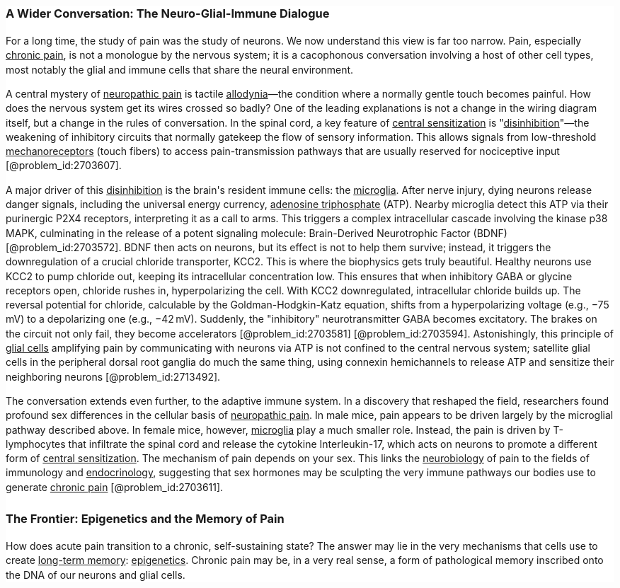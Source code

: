 ### A Wider Conversation: The Neuro-Glial-Immune Dialogue

For a long time, the study of pain was the study of neurons. We now understand this view is far too narrow. Pain, especially [chronic pain](@article_id:162669), is not a monologue by the nervous system; it is a cacophonous conversation involving a host of other cell types, most notably the glial and immune cells that share the neural environment.

A central mystery of [neuropathic pain](@article_id:178327) is tactile [allodynia](@article_id:172947)—the condition where a normally gentle touch becomes painful. How does the nervous system get its wires crossed so badly? One of the leading explanations is not a change in the wiring diagram itself, but a change in the rules of conversation. In the spinal cord, a key feature of [central sensitization](@article_id:177135) is "[disinhibition](@article_id:164408)"—the weakening of inhibitory circuits that normally gatekeep the flow of sensory information. This allows signals from low-threshold [mechanoreceptors](@article_id:163636) (touch fibers) to access pain-transmission pathways that are usually reserved for nociceptive input [@problem_id:2703607].

A major driver of this [disinhibition](@article_id:164408) is the brain's resident immune cells: the [microglia](@article_id:148187). After nerve injury, dying neurons release danger signals, including the universal energy currency, [adenosine triphosphate](@article_id:143727) (ATP). Nearby microglia detect this ATP via their purinergic P2X4 receptors, interpreting it as a call to arms. This triggers a complex intracellular cascade involving the kinase p38 MAPK, culminating in the release of a potent signaling molecule: Brain-Derived Neurotrophic Factor (BDNF) [@problem_id:2703572]. BDNF then acts on neurons, but its effect is not to help them survive; instead, it triggers the downregulation of a crucial chloride transporter, KCC2. This is where the biophysics gets truly beautiful. Healthy neurons use KCC2 to pump chloride out, keeping its intracellular concentration low. This ensures that when inhibitory GABA or glycine receptors open, chloride rushes in, hyperpolarizing the cell. With KCC2 downregulated, intracellular chloride builds up. The reversal potential for chloride, calculable by the Goldman-Hodgkin-Katz equation, shifts from a hyperpolarizing voltage (e.g., $-75\,\mathrm{mV}$) to a depolarizing one (e.g., $-42\,\mathrm{mV}$). Suddenly, the "inhibitory" neurotransmitter GABA becomes excitatory. The brakes on the circuit not only fail, they become accelerators [@problem_id:2703581] [@problem_id:2703594]. Astonishingly, this principle of [glial cells](@article_id:138669) amplifying pain by communicating with neurons via ATP is not confined to the central nervous system; satellite glial cells in the peripheral dorsal root ganglia do much the same thing, using connexin hemichannels to release ATP and sensitize their neighboring neurons [@problem_id:2713492].

The conversation extends even further, to the adaptive immune system. In a discovery that reshaped the field, researchers found profound sex differences in the cellular basis of [neuropathic pain](@article_id:178327). In male mice, pain appears to be driven largely by the microglial pathway described above. In female mice, however, [microglia](@article_id:148187) play a much smaller role. Instead, the pain is driven by T-lymphocytes that infiltrate the spinal cord and release the cytokine Interleukin-17, which acts on neurons to promote a different form of [central sensitization](@article_id:177135). The mechanism of pain depends on your sex. This links the [neurobiology](@article_id:268714) of pain to the fields of immunology and [endocrinology](@article_id:149217), suggesting that sex hormones may be sculpting the very immune pathways our bodies use to generate [chronic pain](@article_id:162669) [@problem_id:2703611].

### The Frontier: Epigenetics and the Memory of Pain

How does acute pain transition to a chronic, self-sustaining state? The answer may lie in the very mechanisms that cells use to create [long-term memory](@article_id:169355): [epigenetics](@article_id:137609). Chronic pain may be, in a very real sense, a form of pathological memory inscribed onto the DNA of our neurons and glial cells.
